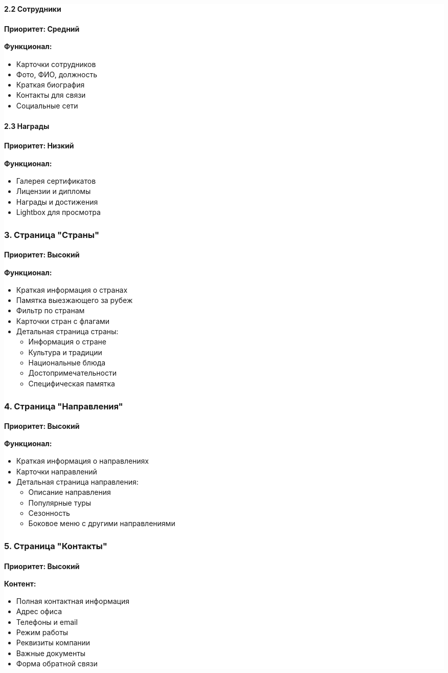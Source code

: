 #### 2.2 Сотрудники
**Приоритет: Средний**

**Функционал:**
- Карточки сотрудников
- Фото, ФИО, должность
- Краткая биография
- Контакты для связи
- Социальные сети

#### 2.3 Награды
**Приоритет: Низкий**

**Функционал:**
- Галерея сертификатов
- Лицензии и дипломы
- Награды и достижения
- Lightbox для просмотра

### 3. Страница "Страны"

**Приоритет: Высокий**

**Функционал:**
- Краткая информация о странах
- Памятка выезжающего за рубеж
- Фильтр по странам
- Карточки стран с флагами
- Детальная страница страны:
  - Информация о стране
  - Культура и традиции
  - Национальные блюда
  - Достопримечательности
  - Специфическая памятка

### 4. Страница "Направления"

**Приоритет: Высокий**

**Функционал:**
- Краткая информация о направлениях
- Карточки направлений
- Детальная страница направления:
  - Описание направления
  - Популярные туры
  - Сезонность
  - Боковое меню с другими направлениями

### 5. Страница "Контакты"

**Приоритет: Высокий**

**Контент:**
- Полная контактная информация
- Адрес офиса
- Телефоны и email
- Режим работы
- Реквизиты компании
- Важные документы
- Форма обратной связи
